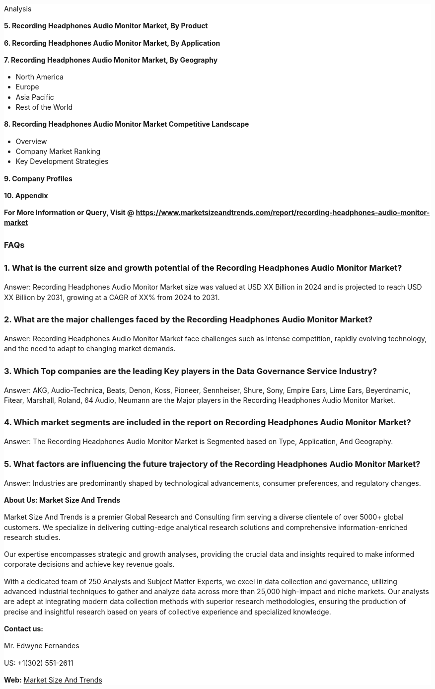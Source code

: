 Analysis</span></li></ul></div><div class="" data-test-id=""><p><strong><span class="">5. Recording Headphones Audio Monitor Market, By Product</span></strong></p></div><div class="" data-test-id=""><p><strong><span class="">6. Recording Headphones Audio Monitor Market, By Application</span></strong></p></div><div class="" data-test-id=""><p><strong><span class="">7. Recording Headphones Audio Monitor Market, By Geography</span></strong></p></div><div class="" data-test-id=""><ul><li><span class="">North America</span></li><li><span class="">Europe</span></li><li><span class="">Asia Pacific</span></li><li><span class="">Rest of the World</span></li></ul></div><div class="" data-test-id=""><p><strong><span class="">8. Recording Headphones Audio Monitor Market Competitive Landscape</span></strong></p></div><div class="" data-test-id=""><ul><li><span class="">Overview</span></li><li><span class="">Company Market Ranking</span></li><li><span class="">Key Development Strategies</span></li></ul></div><div class="" data-test-id=""><p><strong><span class="">9. Company Profiles</span></strong></p></div><div class="" data-test-id=""><p><strong><span class="">10. Appendix</span></strong></p></div><div class="" data-test-id=""><p><strong><span class="">For More Information or Query, Visit @ <a href="https://www.marketsizeandtrends.com/report/recording-headphones-audio-monitor-market" target="_blank">https://www.marketsizeandtrends.com/report/recording-headphones-audio-monitor-market</a></span></strong></p></div><div class="" data-test-id=""><div class="article-main__content" data-test-id="publishing-text-block"><h3><strong><span class="">FAQs</span></strong></h3></div><div class="article-main__content" data-test-id="publishing-text-block"><h3><span class="">1. What is the current size and growth potential of the Recording Headphones Audio Monitor Market?</span></h3></div><div class="article-main__content" data-test-id="publishing-text-block"><p><span class="font-[700]">Answer</span><span class="">: Recording Headphones Audio Monitor Market size was valued at USD XX Billion in 2024 and is projected to reach USD XX Billion by 2031, growing at a CAGR of XX% from 2024 to 2031.</span></p></div><div class="article-main__content" data-test-id="publishing-text-block"><h3><span class="">2. What are the major challenges faced by the Recording Headphones Audio Monitor Market?</span></h3></div><div class="article-main__content" data-test-id="publishing-text-block"><p><span class="font-[700]">Answer</span><span class="">: Recording Headphones Audio Monitor Market face challenges such as intense competition, rapidly evolving technology, and the need to adapt to changing market demands.</span></p></div><div class="article-main__content" data-test-id="publishing-text-block"><h3><span class="">3. Which Top companies are the leading Key players in the Data Governance Service Industry?</span></h3></div><div class="article-main__content" data-test-id="publishing-text-block"><p><span class="font-[700]">Answer</span><span class="">: AKG, Audio-Technica, Beats, Denon, Koss, Pioneer, Sennheiser, Shure, Sony, Empire Ears, Lime Ears, Beyerdnamic, Fitear, Marshall, Roland, 64 Audio, Neumann are the Major players in the Recording Headphones Audio Monitor Market.</span></p></div><div class="article-main__content" data-test-id="publishing-text-block"><h3><span class="">4. Which market segments are included in the report on Recording Headphones Audio Monitor Market?</span></h3></div><div class="article-main__content" data-test-id="publishing-text-block"><p><span class="font-[700]">Answer</span><span class="">: The Recording Headphones Audio Monitor Market is Segmented based on Type, Application, And Geography.</span></p></div><div class="article-main__content" data-test-id="publishing-text-block"><h3><span class="">5. What factors are influencing the future trajectory of the Recording Headphones Audio Monitor Market?</span></h3></div><div class="article-main__content" data-test-id="publishing-text-block"><p><span class="font-[700]">Answer:</span><span class="">&nbsp;Industries are predominantly shaped by technological advancements, consumer preferences, and regulatory changes.</span></p></div><p><strong><span class="">About Us: Market Size And Trends</span></strong></p></div><div class="" data-test-id=""><p><span class="">Market Size And Trends is a premier Global Research and Consulting firm serving a diverse clientele of over 5000+ global customers. We specialize in delivering cutting-edge analytical research solutions and comprehensive information-enriched research studies.</span></p></div><div class="" data-test-id=""><p><span class="">Our expertise encompasses strategic and growth analyses, providing the crucial data and insights required to make informed corporate decisions and achieve key revenue goals.</span></p></div><div class="" data-test-id=""><p><span class="">With a dedicated team of 250 Analysts and Subject Matter Experts, we excel in data collection and governance, utilizing advanced industrial techniques to gather and analyze data across more than 25,000 high-impact and niche markets. Our analysts are adept at integrating modern data collection methods with superior research methodologies, ensuring the production of precise and insightful research based on years of collective experience and specialized knowledge.</span></p></div><div class="" data-test-id=""><p><strong><span class="">Contact us:</span></strong></p></div><div class="" data-test-id=""><p><span class="">Mr. Edwyne Fernandes</span></p></div><div class="" data-test-id=""><p><span class="">US: +1(302) 551-2611<br /></span></p><p><span class=""><strong>Web:</strong> <a href="https://www.marketsizeandtrends.com/" target="_blank">Market Size And Trends</a></span></p></div>
